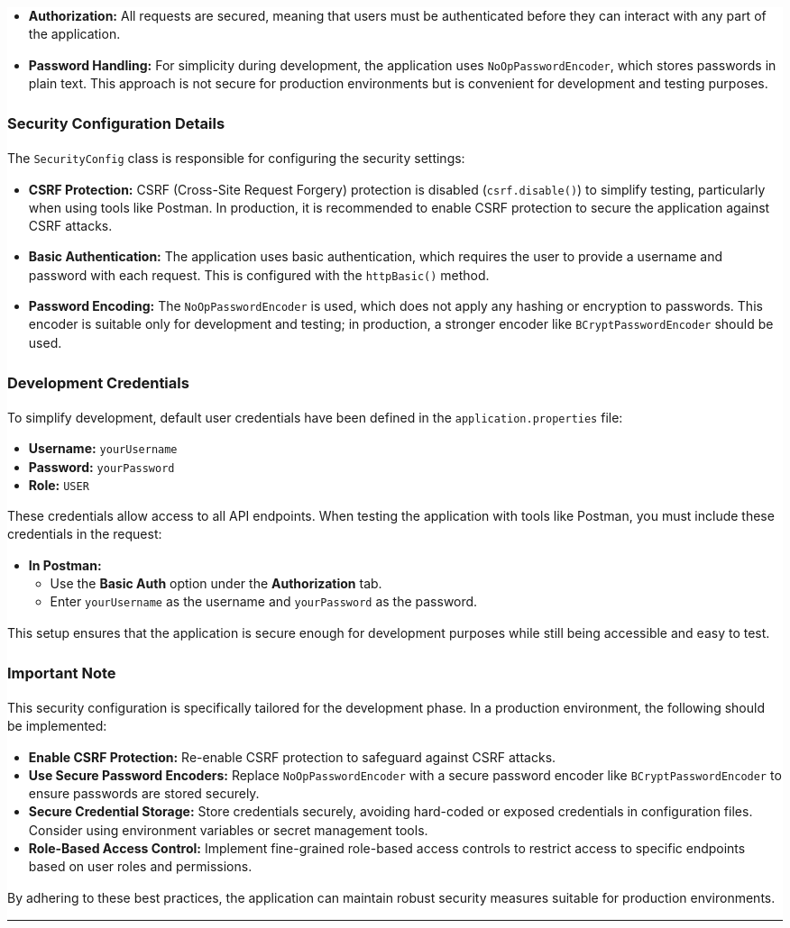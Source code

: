 - **Authorization:** All requests are secured, meaning that users must be authenticated before they can interact with any part of the application.

- **Password Handling:** For simplicity during development, the application uses `NoOpPasswordEncoder`, which stores passwords in plain text. This approach is not secure for production environments but is convenient for development and testing purposes.

### Security Configuration Details

The `SecurityConfig` class is responsible for configuring the security settings:

- **CSRF Protection:** CSRF (Cross-Site Request Forgery) protection is disabled (`csrf.disable()`) to simplify testing, particularly when using tools like Postman. In production, it is recommended to enable CSRF protection to secure the application against CSRF attacks.

- **Basic Authentication:** The application uses basic authentication, which requires the user to provide a username and password with each request. This is configured with the `httpBasic()` method.

- **Password Encoding:** The `NoOpPasswordEncoder` is used, which does not apply any hashing or encryption to passwords. This encoder is suitable only for development and testing; in production, a stronger encoder like `BCryptPasswordEncoder` should be used.

### Development Credentials

To simplify development, default user credentials have been defined in the `application.properties` file:

- **Username:** `yourUsername`
- **Password:** `yourPassword`
- **Role:** `USER`

These credentials allow access to all API endpoints. When testing the application with tools like Postman, you must include these credentials in the request:

- **In Postman:**
  - Use the **Basic Auth** option under the **Authorization** tab.
  - Enter `yourUsername` as the username and `yourPassword` as the password.

This setup ensures that the application is secure enough for development purposes while still being accessible and easy to test.

### Important Note

This security configuration is specifically tailored for the development phase. In a production environment, the following should be implemented:

- **Enable CSRF Protection:** Re-enable CSRF protection to safeguard against CSRF attacks.
- **Use Secure Password Encoders:** Replace `NoOpPasswordEncoder` with a secure password encoder like `BCryptPasswordEncoder` to ensure passwords are stored securely.
- **Secure Credential Storage:** Store credentials securely, avoiding hard-coded or exposed credentials in configuration files. Consider using environment variables or secret management tools.
- **Role-Based Access Control:** Implement fine-grained role-based access controls to restrict access to specific endpoints based on user roles and permissions.

By adhering to these best practices, the application can maintain robust security measures suitable for production environments.

---